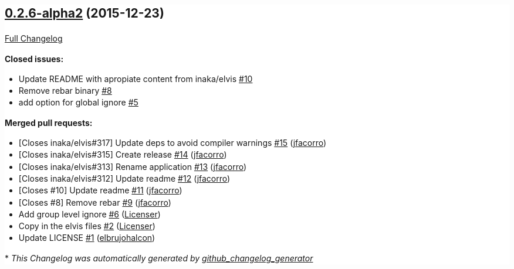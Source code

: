 ## [0.2.6-alpha2](https://github.com/inaka/elvis_core/tree/0.2.6-alpha2) (2015-12-23)

[Full Changelog](https://github.com/inaka/elvis_core/compare/8fe81e68eadc791b3f465f5c8c6b8481b6e31cc4...0.2.6-alpha2)

**Closed issues:**

- Update README with apropiate content from inaka/elvis [\#10](https://github.com/inaka/elvis_core/issues/10)
- Remove rebar binary [\#8](https://github.com/inaka/elvis_core/issues/8)
- add option for global ignore [\#5](https://github.com/inaka/elvis_core/issues/5)

**Merged pull requests:**

- \[Closes inaka/elvis\#317\] Update deps to avoid compiler warnings [\#15](https://github.com/inaka/elvis_core/pull/15) ([jfacorro](https://github.com/jfacorro))
- \[Closes inaka/elvis\#315\] Create release [\#14](https://github.com/inaka/elvis_core/pull/14) ([jfacorro](https://github.com/jfacorro))
- \[Closes inaka/elvis\#313\] Rename application [\#13](https://github.com/inaka/elvis_core/pull/13) ([jfacorro](https://github.com/jfacorro))
- \[Closes inaka/elvis\#312\] Update readme [\#12](https://github.com/inaka/elvis_core/pull/12) ([jfacorro](https://github.com/jfacorro))
- \[Closes \#10\] Update readme [\#11](https://github.com/inaka/elvis_core/pull/11) ([jfacorro](https://github.com/jfacorro))
- \[Closes \#8\] Remove rebar [\#9](https://github.com/inaka/elvis_core/pull/9) ([jfacorro](https://github.com/jfacorro))
- Add group level ignore [\#6](https://github.com/inaka/elvis_core/pull/6) ([Licenser](https://github.com/Licenser))
- Copy in the elvis files [\#2](https://github.com/inaka/elvis_core/pull/2) ([Licenser](https://github.com/Licenser))
- Update LICENSE [\#1](https://github.com/inaka/elvis_core/pull/1) ([elbrujohalcon](https://github.com/elbrujohalcon))



\* *This Changelog was automatically generated by [github_changelog_generator](https://github.com/github-changelog-generator/github-changelog-generator)*
